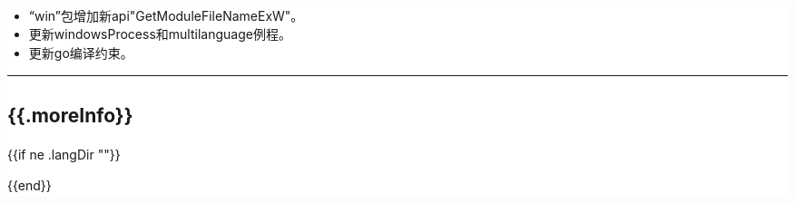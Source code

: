 * “win”包增加新api"GetModuleFileNameExW"。 	
* 更新windowsProcess和multilanguage例程。	
* 更新go编译约束。 

 ---	
## {{.moreInfo}}   


{{if ne .langDir ""}}
<script>
    function googleTranslateElementInit() {
        new google.translate.TranslateElement({
            pageLanguage : 'zh-CN',
            autoDisplay : true,
            gaTrack : true,
            layout : google.translate.TranslateElement.InlineLayout.SIMPLE
        }, 'google_translate_element');
    }
</script> 
<script src="https://translate.google.com/translate_a/element.js?cb=googleTranslateElementInit"></script> 
{{end}}